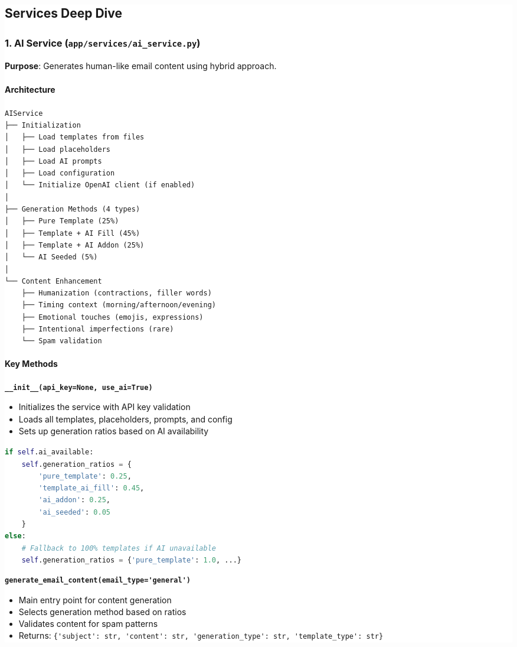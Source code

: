 
## Services Deep Dive

### 1. AI Service (`app/services/ai_service.py`)

**Purpose**: Generates human-like email content using hybrid approach.

#### Architecture

```
AIService
├── Initialization
│   ├── Load templates from files
│   ├── Load placeholders
│   ├── Load AI prompts
│   ├── Load configuration
│   └── Initialize OpenAI client (if enabled)
│
├── Generation Methods (4 types)
│   ├── Pure Template (25%)
│   ├── Template + AI Fill (45%)
│   ├── Template + AI Addon (25%)
│   └── AI Seeded (5%)
│
└── Content Enhancement
    ├── Humanization (contractions, filler words)
    ├── Timing context (morning/afternoon/evening)
    ├── Emotional touches (emojis, expressions)
    ├── Intentional imperfections (rare)
    └── Spam validation
```

#### Key Methods

**`__init__(api_key=None, use_ai=True)`**
- Initializes the service with API key validation
- Loads all templates, placeholders, prompts, and config
- Sets up generation ratios based on AI availability

```python
if self.ai_available:
    self.generation_ratios = {
        'pure_template': 0.25,
        'template_ai_fill': 0.45,
        'ai_addon': 0.25,
        'ai_seeded': 0.05
    }
else:
    # Fallback to 100% templates if AI unavailable
    self.generation_ratios = {'pure_template': 1.0, ...}
```

**`generate_email_content(email_type='general')`**
- Main entry point for content generation
- Selects generation method based on ratios
- Validates content for spam patterns
- Returns: `{'subject': str, 'content': str, 'generation_type': str, 'template_type': str}`

